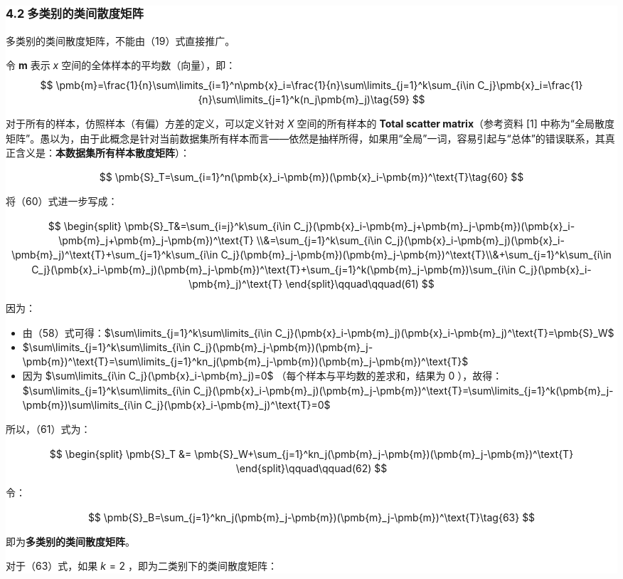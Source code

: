 ### 4.2 多类别的类间散度矩阵

多类别的类间散度矩阵，不能由（19）式直接推广。

令 $\pmb{m}$ 表示 $x$ 空间的全体样本的平均数（向量），即：
$$
\pmb{m}=\frac{1}{n}\sum\limits_{i=1}^n\pmb{x}_i=\frac{1}{n}\sum\limits_{j=1}^k\sum_{i\in C_j}\pmb{x}_i=\frac{1}{n}\sum\limits_{j=1}^k(n_j\pmb{m}_j)\tag{59}
$$

对于所有的样本，仿照样本（有偏）方差的定义，可以定义针对 $X$ 空间的所有样本的 **Total scatter matrix**（参考资料 [1] 中称为“全局散度矩阵”。愚以为，由于此概念是针对当前数据集所有样本而言——依然是抽样所得，如果用“全局”一词，容易引起与“总体”的错误联系，其真正含义是：**本数据集所有样本散度矩阵**）：

$$
\pmb{S}_T=\sum_{i=1}^n(\pmb{x}_i-\pmb{m})(\pmb{x}_i-\pmb{m})^\text{T}\tag{60}
$$

将（60）式进一步写成：

$$
\begin{split}
\pmb{S}_T&=\sum_{i=j}^k\sum_{i\in C_j}(\pmb{x}_i-\pmb{m}_j+\pmb{m}_j-\pmb{m})(\pmb{x}_i-\pmb{m}_j+\pmb{m}_j-\pmb{m})^\text{T}
\\&=\sum_{j=1}^k\sum_{i\in C_j}(\pmb{x}_i-\pmb{m}_j)(\pmb{x}_i-\pmb{m}_j)^\text{T}+\sum_{j=1}^k\sum_{i\in C_j}(\pmb{m}_j-\pmb{m})(\pmb{m}_j-\pmb{m})^\text{T}\\&+\sum_{j=1}^k\sum_{i\in C_j}(\pmb{x}_i-\pmb{m}_j)(\pmb{m}_j-\pmb{m})^\text{T}+\sum_{j=1}^k(\pmb{m}_j-\pmb{m})\sum_{i\in C_j}(\pmb{x}_i-\pmb{m}_j)^\text{T}
\end{split}\qquad\qquad(61)
$$

因为：

- 由（58）式可得：$\sum\limits_{j=1}^k\sum\limits_{i\in C_j}(\pmb{x}_i-\pmb{m}_j)(\pmb{x}_i-\pmb{m}_j)^\text{T}=\pmb{S}_W$
- $\sum\limits_{j=1}^k\sum\limits_{i\in C_j}(\pmb{m}_j-\pmb{m})(\pmb{m}_j-\pmb{m})^\text{T}=\sum\limits_{j=1}^kn_j(\pmb{m}_j-\pmb{m})(\pmb{m}_j-\pmb{m})^\text{T}$
- 因为  $\sum\limits_{i\in C_j}(\pmb{x}_i-\pmb{m}_j)=0$ （每个样本与平均数的差求和，结果为 0 ），故得： $\sum\limits_{j=1}^k\sum\limits_{i\in C_j}(\pmb{x}_i-\pmb{m}_j)(\pmb{m}_j-\pmb{m})^\text{T}=\sum\limits_{j=1}^k(\pmb{m}_j-\pmb{m})\sum\limits_{i\in C_j}(\pmb{x}_i-\pmb{m}_j)^\text{T}=0$

所以，（61）式为：

$$
\begin{split}
\pmb{S}_T &= \pmb{S}_W+\sum_{j=1}^kn_j(\pmb{m}_j-\pmb{m})(\pmb{m}_j-\pmb{m})^\text{T}
\end{split}\qquad\qquad(62)
$$

令：

$$
\pmb{S}_B=\sum_{j=1}^kn_j(\pmb{m}_j-\pmb{m})(\pmb{m}_j-\pmb{m})^\text{T}\tag{63}
$$

即为**多类别的类间散度矩阵**。

对于（63）式，如果 $k=2$ ，即为二类别下的类间散度矩阵：
